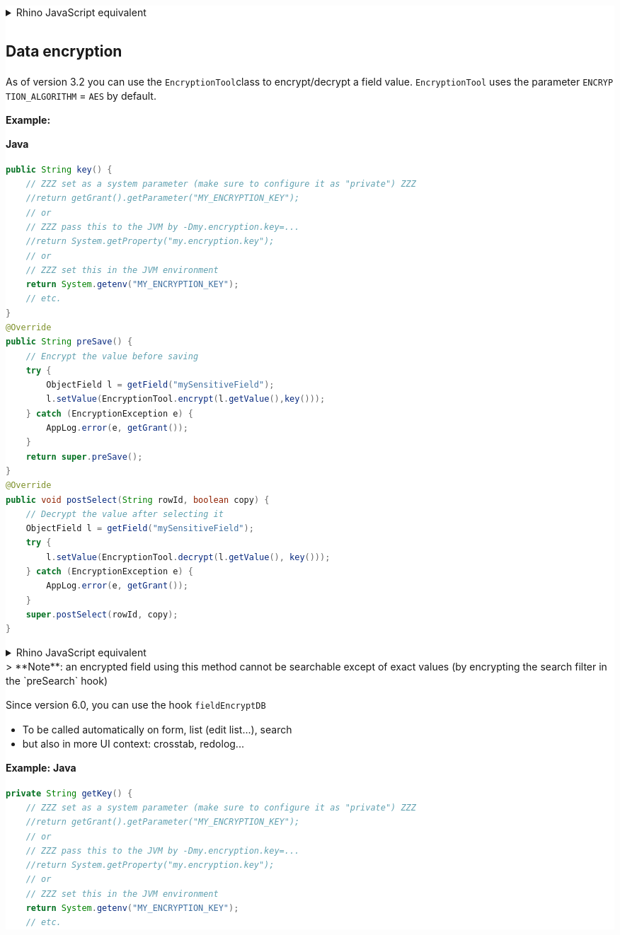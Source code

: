 <details><summary>Rhino JavaScript equivalent</summary></details>

<h2 id="encryption">Data encryption</h2>

As of version 3.2 you can use the `EncryptionTool`class to encrypt/decrypt a field value.
`EncryptionTool` uses the parameter `ENCRYPTION_ALGORITHM` = `AES` by default.

**Example:**

**Java**
```Java
public String key() {
	// ZZZ set as a system parameter (make sure to configure it as "private") ZZZ
	//return getGrant().getParameter("MY_ENCRYPTION_KEY");
	// or
	// ZZZ pass this to the JVM by -Dmy.encryption.key=...
	//return System.getProperty("my.encryption.key");
	// or
	// ZZZ set this in the JVM environment
	return System.getenv("MY_ENCRYPTION_KEY");
	// etc.
}
@Override
public String preSave() {
	// Encrypt the value before saving
	try {
		ObjectField l = getField("mySensitiveField");
		l.setValue(EncryptionTool.encrypt(l.getValue(),key()));
	} catch (EncryptionException e) {
		AppLog.error(e, getGrant());
	}
	return super.preSave();
}
@Override
public void postSelect(String rowId, boolean copy) {
	// Decrypt the value after selecting it
	ObjectField l = getField("mySensitiveField");
	try {
		l.setValue(EncryptionTool.decrypt(l.getValue(), key()));
	} catch (EncryptionException e) {
		AppLog.error(e, getGrant());
	}
	super.postSelect(rowId, copy);
}
```

<details><summary>Rhino JavaScript equivalent</summary></details>
> **Note**: an encrypted field using this method cannot be searchable except of exact values (by encrypting the search filter in the `preSearch` hook)

Since version 6.0, you can use the hook `fieldEncryptDB`
- To be called automatically on form, list (edit list...), search 
- but also in more UI context: crosstab, redolog...

**Example:**
**Java**
```java
private String getKey() {
	// ZZZ set as a system parameter (make sure to configure it as "private") ZZZ
	//return getGrant().getParameter("MY_ENCRYPTION_KEY");
	// or
	// ZZZ pass this to the JVM by -Dmy.encryption.key=...
	//return System.getProperty("my.encryption.key");
	// or
	// ZZZ set this in the JVM environment
	return System.getenv("MY_ENCRYPTION_KEY");
	// etc.
```